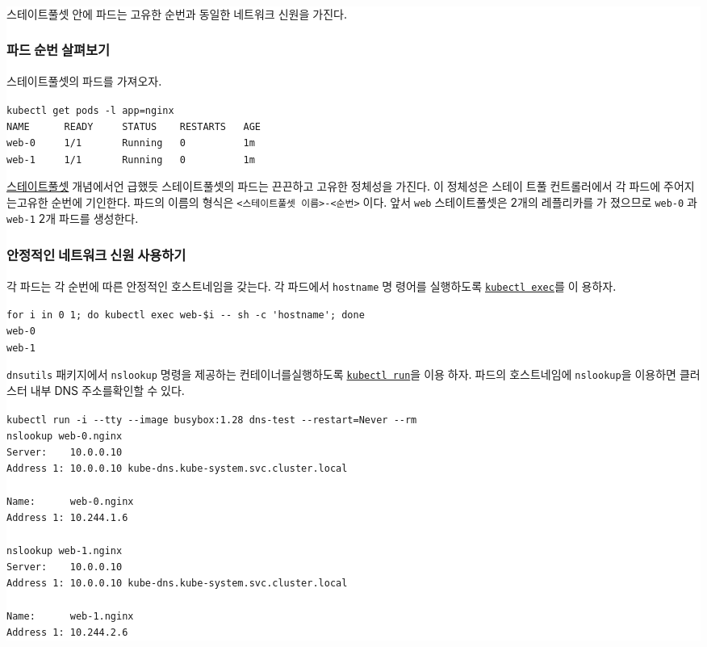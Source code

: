 스테이트풀셋 안에 파드는 고유한 순번과 동일한 네트워크 신원을 가진다.

### 파드 순번 살펴보기

스테이트풀셋의 파드를 가져오자.

```shell
kubectl get pods -l app=nginx
NAME      READY     STATUS    RESTARTS   AGE
web-0     1/1       Running   0          1m
web-1     1/1       Running   0          1m

```

[스테이트풀셋](/ko/docs/concepts/workloads/controllers/statefulset/) 개념에서언
급했듯 스테이트풀셋의 파드는 끈끈하고 고유한 정체성을 가진다. 이 정체성은 스테이
트풀 컨트롤러에서 각 파드에 주어지는고유한 순번에 기인한다. 파드의 이름의 형식은
`<스테이트풀셋 이름>-<순번>` 이다. 앞서 `web` 스테이트풀셋은 2개의 레플리카를 가
졌으므로 `web-0` 과 `web-1` 2개 파드를 생성한다.

### 안정적인 네트워크 신원 사용하기

각 파드는 각 순번에 따른 안정적인 호스트네임을 갖는다. 각 파드에서 `hostname` 명
령어를 실행하도록
[`kubectl exec`](/docs/reference/generated/kubectl/kubectl-commands/#exec)를 이
용하자.

```shell
for i in 0 1; do kubectl exec web-$i -- sh -c 'hostname'; done
web-0
web-1
```

`dnsutils` 패키지에서 `nslookup` 명령을 제공하는 컨테이너를실행하도록
[`kubectl run`](/docs/reference/generated/kubectl/kubectl-commands/#run)을 이용
하자. 파드의 호스트네임에 `nslookup`을 이용하면 클러스터 내부 DNS 주소를확인할
수 있다.

```shell
kubectl run -i --tty --image busybox:1.28 dns-test --restart=Never --rm
nslookup web-0.nginx
Server:    10.0.0.10
Address 1: 10.0.0.10 kube-dns.kube-system.svc.cluster.local

Name:      web-0.nginx
Address 1: 10.244.1.6

nslookup web-1.nginx
Server:    10.0.0.10
Address 1: 10.0.0.10 kube-dns.kube-system.svc.cluster.local

Name:      web-1.nginx
Address 1: 10.244.2.6
```
